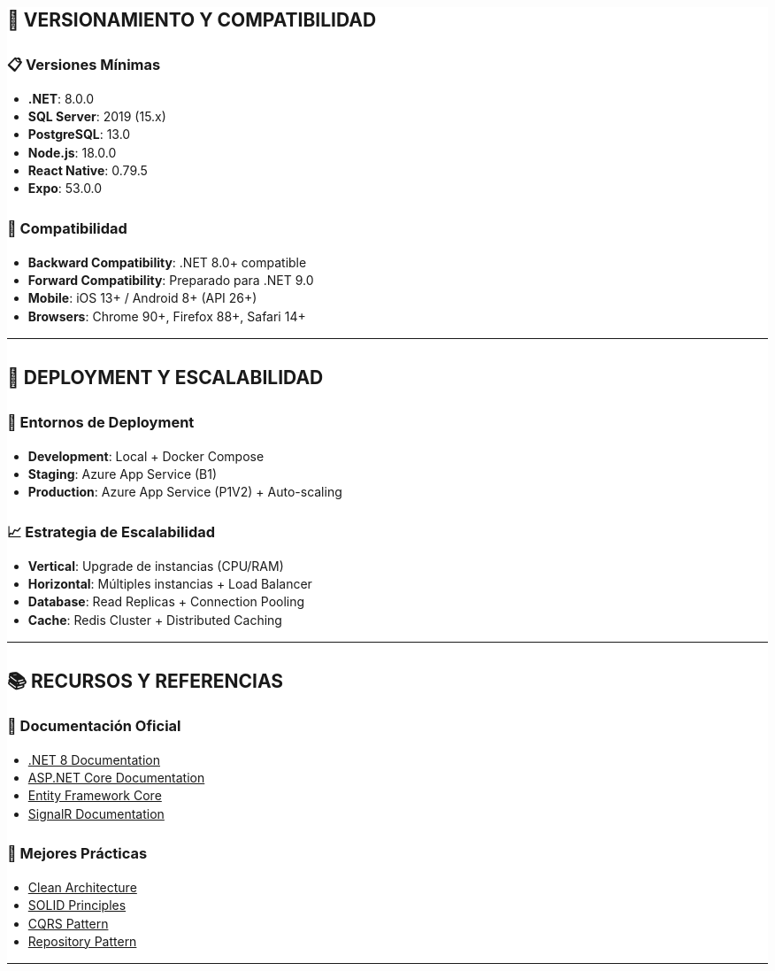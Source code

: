 
## 🔄 **VERSIONAMIENTO Y COMPATIBILIDAD**

### **📋 Versiones Mínimas**
- **.NET**: 8.0.0
- **SQL Server**: 2019 (15.x)
- **PostgreSQL**: 13.0
- **Node.js**: 18.0.0
- **React Native**: 0.79.5
- **Expo**: 53.0.0

### **🔄 Compatibilidad**
- **Backward Compatibility**: .NET 8.0+ compatible
- **Forward Compatibility**: Preparado para .NET 9.0
- **Mobile**: iOS 13+ / Android 8+ (API 26+)
- **Browsers**: Chrome 90+, Firefox 88+, Safari 14+

---

## 🚀 **DEPLOYMENT Y ESCALABILIDAD**

### **🔧 Entornos de Deployment**
- **Development**: Local + Docker Compose
- **Staging**: Azure App Service (B1)
- **Production**: Azure App Service (P1V2) + Auto-scaling

### **📈 Estrategia de Escalabilidad**
- **Vertical**: Upgrade de instancias (CPU/RAM)
- **Horizontal**: Múltiples instancias + Load Balancer
- **Database**: Read Replicas + Connection Pooling
- **Cache**: Redis Cluster + Distributed Caching

---

## 📚 **RECURSOS Y REFERENCIAS**

### **🔗 Documentación Oficial**
- [.NET 8 Documentation](https://docs.microsoft.com/en-us/dotnet/)
- [ASP.NET Core Documentation](https://docs.microsoft.com/en-us/aspnet/core/)
- [Entity Framework Core](https://docs.microsoft.com/en-us/ef/core/)
- [SignalR Documentation](https://docs.microsoft.com/en-us/aspnet/core/signalr/)

### **📖 Mejores Prácticas**
- [Clean Architecture](https://blog.cleancoder.com/uncle-bob/2012/08/13/the-clean-architecture.html)
- [SOLID Principles](https://en.wikipedia.org/wiki/SOLID)
- [CQRS Pattern](https://docs.microsoft.com/en-us/azure/architecture/patterns/cqrs)
- [Repository Pattern](https://docs.microsoft.com/en-us/dotnet/architecture/microservices/microservice-ddd-cqrs-patterns/infrastructure-persistence-layer-design)

---